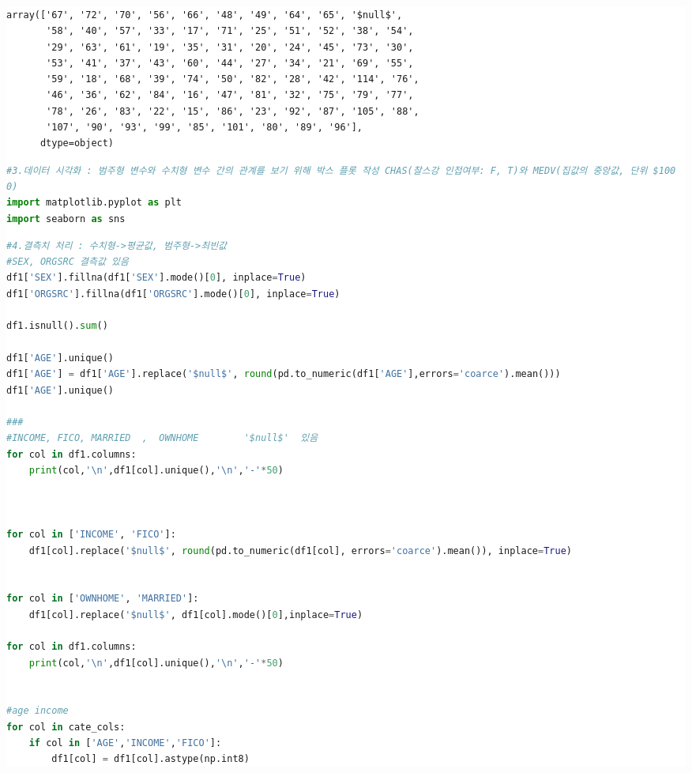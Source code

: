 


    array(['67', '72', '70', '56', '66', '48', '49', '64', '65', '$null$',
           '58', '40', '57', '33', '17', '71', '25', '51', '52', '38', '54',
           '29', '63', '61', '19', '35', '31', '20', '24', '45', '73', '30',
           '53', '41', '37', '43', '60', '44', '27', '34', '21', '69', '55',
           '59', '18', '68', '39', '74', '50', '82', '28', '42', '114', '76',
           '46', '36', '62', '84', '16', '47', '81', '32', '75', '79', '77',
           '78', '26', '83', '22', '15', '86', '23', '92', '87', '105', '88',
           '107', '90', '93', '99', '85', '101', '80', '89', '96'],
          dtype=object)




```python
#3.데이터 시각화 : 범주형 변수와 수치형 변수 간의 관계를 보기 위해 박스 플롯 작성 CHAS(찰스강 인접여부: F, T)와 MEDV(집값의 중앙값, 단위 $1000)
import matplotlib.pyplot as plt
import seaborn as sns
```


```python
#4.결측치 처리 : 수치형->평균값, 범주형->최빈값
#SEX, ORGSRC 결측값 있음
df1['SEX'].fillna(df1['SEX'].mode()[0], inplace=True)
df1['ORGSRC'].fillna(df1['ORGSRC'].mode()[0], inplace=True)

df1.isnull().sum()

df1['AGE'].unique()
df1['AGE'] = df1['AGE'].replace('$null$', round(pd.to_numeric(df1['AGE'],errors='coarce').mean()))
df1['AGE'].unique()

###
#INCOME, FICO, MARRIED  ,  OWNHOME        '$null$'  있음
for col in df1.columns:
    print(col,'\n',df1[col].unique(),'\n','-'*50) 
    


for col in ['INCOME', 'FICO']:
    df1[col].replace('$null$', round(pd.to_numeric(df1[col], errors='coarce').mean()), inplace=True)


for col in ['OWNHOME', 'MARRIED']:
    df1[col].replace('$null$', df1[col].mode()[0],inplace=True)

for col in df1.columns:
    print(col,'\n',df1[col].unique(),'\n','-'*50) 


#age income
for col in cate_cols:
    if col in ['AGE','INCOME','FICO']:
        df1[col] = df1[col].astype(np.int8)
```
